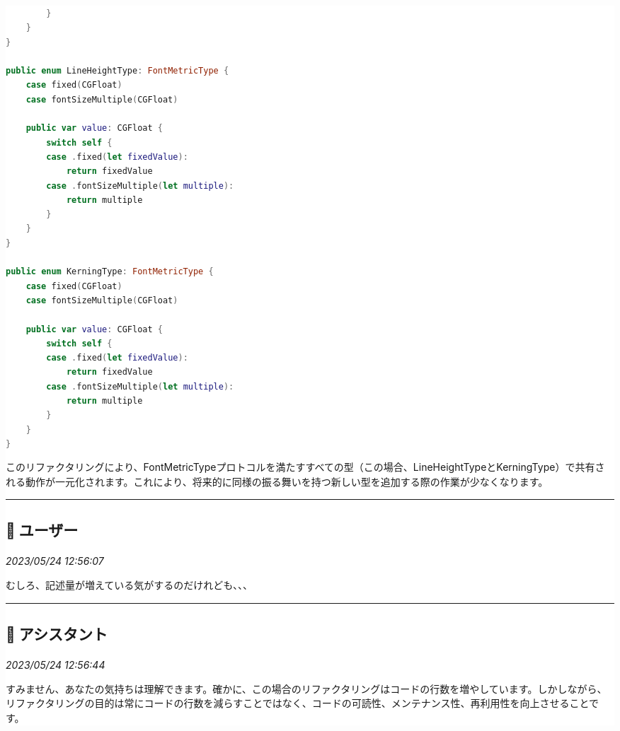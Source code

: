 ```swift
        }
    }
}

public enum LineHeightType: FontMetricType {
    case fixed(CGFloat)
    case fontSizeMultiple(CGFloat)
    
    public var value: CGFloat {
        switch self {
        case .fixed(let fixedValue):
            return fixedValue
        case .fontSizeMultiple(let multiple):
            return multiple
        }
    }
}

public enum KerningType: FontMetricType {
    case fixed(CGFloat)
    case fontSizeMultiple(CGFloat)
    
    public var value: CGFloat {
        switch self {
        case .fixed(let fixedValue):
            return fixedValue
        case .fontSizeMultiple(let multiple):
            return multiple
        }
    }
}
```

このリファクタリングにより、FontMetricTypeプロトコルを満たすすべての型（この場合、LineHeightTypeとKerningType）で共有される動作が一元化されます。これにより、将来的に同様の振る舞いを持つ新しい型を追加する際の作業が少なくなります。

---

## 👤 ユーザー
*2023/05/24 12:56:07*

むしろ、記述量が増えている気がするのだけれども、、、

---

## 🤖 アシスタント
*2023/05/24 12:56:44*

すみません、あなたの気持ちは理解できます。確かに、この場合のリファクタリングはコードの行数を増やしています。しかしながら、リファクタリングの目的は常にコードの行数を減らすことではなく、コードの可読性、メンテナンス性、再利用性を向上させることです。

